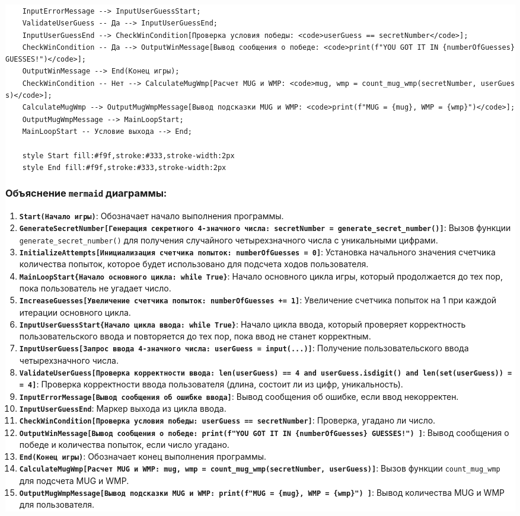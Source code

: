 ```mermaid
    InputErrorMessage --> InputUserGuessStart;
    ValidateUserGuess -- Да --> InputUserGuessEnd;
    InputUserGuessEnd --> CheckWinCondition[Проверка условия победы: <code>userGuess == secretNumber</code>];
    CheckWinCondition -- Да --> OutputWinMessage[Вывод сообщения о победе: <code>print(f"YOU GOT IT IN {numberOfGuesses} GUESSES!")</code>];
    OutputWinMessage --> End(Конец игры);
    CheckWinCondition -- Нет --> CalculateMugWmp[Расчет MUG и WMP: <code>mug, wmp = count_mug_wmp(secretNumber, userGuess)</code>];
    CalculateMugWmp --> OutputMugWmpMessage[Вывод подсказки MUG и WMP: <code>print(f"MUG = {mug}, WMP = {wmp}")</code>];
    OutputMugWmpMessage --> MainLoopStart;
    MainLoopStart -- Условие выхода --> End;

    style Start fill:#f9f,stroke:#333,stroke-width:2px
    style End fill:#f9f,stroke:#333,stroke-width:2px
```

### Объяснение `mermaid` диаграммы:

1. **`Start(Начало игры)`**: Обозначает начало выполнения программы.
2. **`GenerateSecretNumber[Генерация секретного 4-значного числа: secretNumber = generate_secret_number()]`**: Вызов функции `generate_secret_number()` для получения случайного четырехзначного числа с уникальными цифрами.
3. **`InitializeAttempts[Инициализация счетчика попыток: numberOfGuesses = 0]`**: Установка начального значения счетчика количества попыток, которое будет использовано для подсчета ходов пользователя.
4. **`MainLoopStart{Начало основного цикла: while True}`**: Начало основного цикла игры, который продолжается до тех пор, пока пользователь не угадает число.
5. **`IncreaseGuesses[Увеличение счетчика попыток: numberOfGuesses += 1]`**: Увеличение счетчика попыток на 1 при каждой итерации основного цикла.
6. **`InputUserGuessStart{Начало цикла ввода: while True}`**: Начало цикла ввода, который проверяет корректность пользовательского ввода и повторяется до тех пор, пока ввод не станет корректным.
7. **`InputUserGuess[Запрос ввода 4-значного числа: userGuess = input(...)]`**: Получение пользовательского ввода четырехзначного числа.
8. **`ValidateUserGuess[Проверка корректности ввода: len(userGuess) == 4 and userGuess.isdigit() and len(set(userGuess)) == 4]`**: Проверка корректности ввода пользователя (длина, состоит ли из цифр, уникальность).
9. **`InputErrorMessage[Вывод сообщения об ошибке ввода]`**: Вывод сообщения об ошибке, если ввод некорректен.
10. **`InputUserGuessEnd`**: Маркер выхода из цикла ввода.
11. **`CheckWinCondition[Проверка условия победы: userGuess == secretNumber]`**: Проверка, угадано ли число.
12. **`OutputWinMessage[Вывод сообщения о победе: print(f"YOU GOT IT IN {numberOfGuesses} GUESSES!") ]`**: Вывод сообщения о победе и количества попыток, если число угадано.
13. **`End(Конец игры)`**: Обозначает конец выполнения программы.
14. **`CalculateMugWmp[Расчет MUG и WMP: mug, wmp = count_mug_wmp(secretNumber, userGuess)]`**: Вызов функции `count_mug_wmp` для подсчета MUG и WMP.
15. **`OutputMugWmpMessage[Вывод подсказки MUG и WMP: print(f"MUG = {mug}, WMP = {wmp}") ]`**: Вывод количества MUG и WMP для пользователя.
